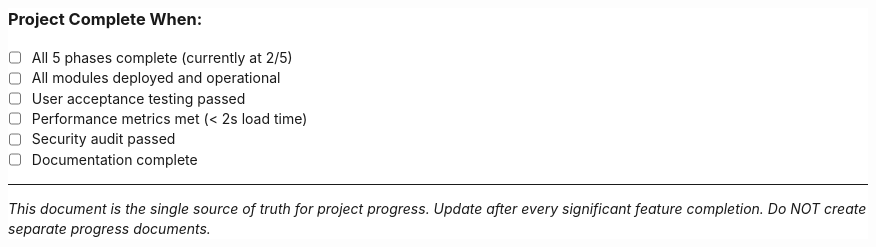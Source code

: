 ### **Project Complete When**:
- [ ] All 5 phases complete (currently at 2/5)
- [ ] All modules deployed and operational
- [ ] User acceptance testing passed
- [ ] Performance metrics met (< 2s load time)
- [ ] Security audit passed
- [ ] Documentation complete

---

*This document is the single source of truth for project progress. Update after every significant feature completion. Do NOT create separate progress documents.*

